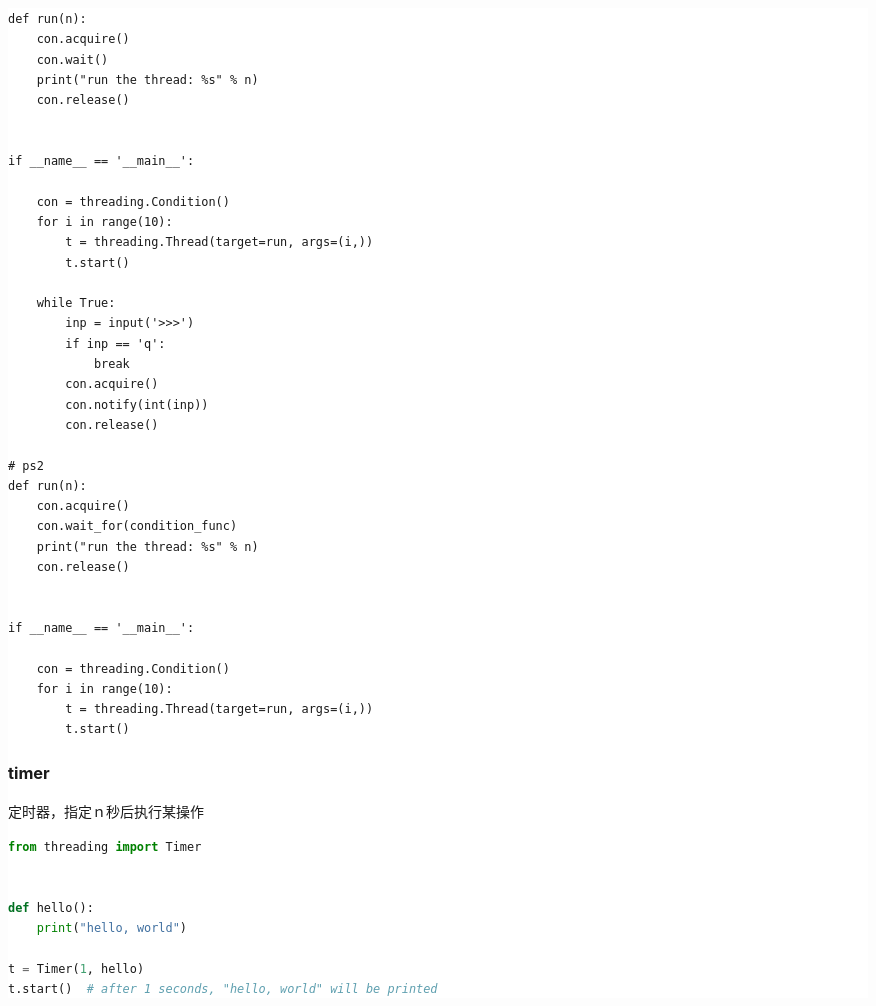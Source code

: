 ```
def run(n):
    con.acquire()
    con.wait()
    print("run the thread: %s" % n)
    con.release()


if __name__ == '__main__':

    con = threading.Condition()
    for i in range(10):
        t = threading.Thread(target=run, args=(i,))
        t.start()
    
    while True:
        inp = input('>>>')
        if inp == 'q':
            break
        con.acquire()
        con.notify(int(inp))
        con.release()

# ps2
def run(n):
    con.acquire()
    con.wait_for(condition_func)
    print("run the thread: %s" % n)
    con.release()


if __name__ == '__main__':

    con = threading.Condition()
    for i in range(10):
        t = threading.Thread(target=run, args=(i,))
        t.start()
```

### timer

定时器，指定ｎ秒后执行某操作

```python
from threading import Timer
 
 
def hello():
    print("hello, world")
 
t = Timer(1, hello)
t.start()  # after 1 seconds, "hello, world" will be printed
```
